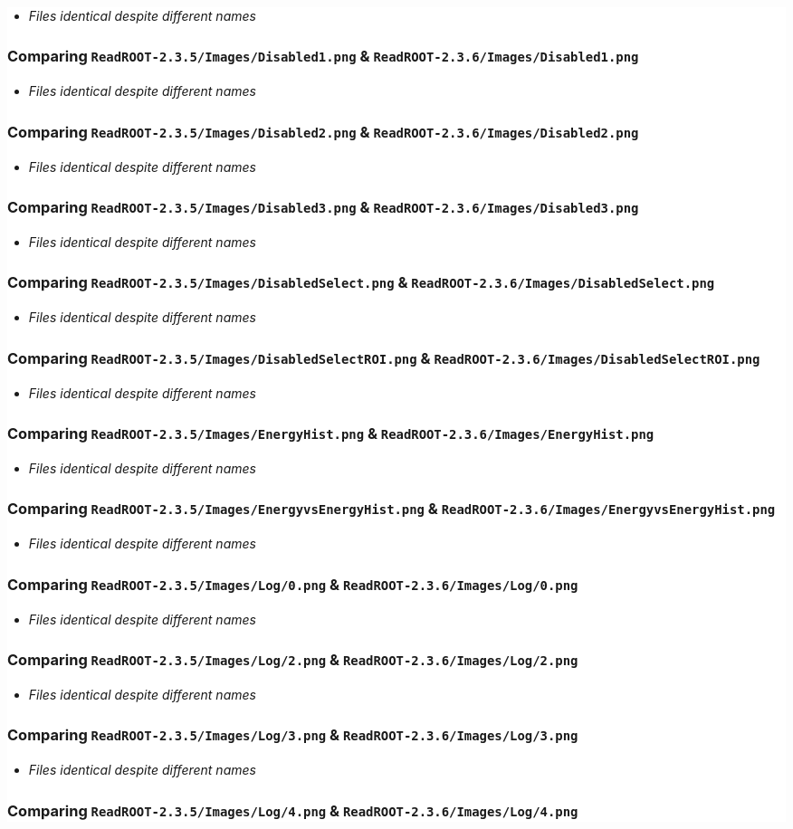  * *Files identical despite different names*

### Comparing `ReadROOT-2.3.5/Images/Disabled1.png` & `ReadROOT-2.3.6/Images/Disabled1.png`

 * *Files identical despite different names*

### Comparing `ReadROOT-2.3.5/Images/Disabled2.png` & `ReadROOT-2.3.6/Images/Disabled2.png`

 * *Files identical despite different names*

### Comparing `ReadROOT-2.3.5/Images/Disabled3.png` & `ReadROOT-2.3.6/Images/Disabled3.png`

 * *Files identical despite different names*

### Comparing `ReadROOT-2.3.5/Images/DisabledSelect.png` & `ReadROOT-2.3.6/Images/DisabledSelect.png`

 * *Files identical despite different names*

### Comparing `ReadROOT-2.3.5/Images/DisabledSelectROI.png` & `ReadROOT-2.3.6/Images/DisabledSelectROI.png`

 * *Files identical despite different names*

### Comparing `ReadROOT-2.3.5/Images/EnergyHist.png` & `ReadROOT-2.3.6/Images/EnergyHist.png`

 * *Files identical despite different names*

### Comparing `ReadROOT-2.3.5/Images/EnergyvsEnergyHist.png` & `ReadROOT-2.3.6/Images/EnergyvsEnergyHist.png`

 * *Files identical despite different names*

### Comparing `ReadROOT-2.3.5/Images/Log/0.png` & `ReadROOT-2.3.6/Images/Log/0.png`

 * *Files identical despite different names*

### Comparing `ReadROOT-2.3.5/Images/Log/2.png` & `ReadROOT-2.3.6/Images/Log/2.png`

 * *Files identical despite different names*

### Comparing `ReadROOT-2.3.5/Images/Log/3.png` & `ReadROOT-2.3.6/Images/Log/3.png`

 * *Files identical despite different names*

### Comparing `ReadROOT-2.3.5/Images/Log/4.png` & `ReadROOT-2.3.6/Images/Log/4.png`
